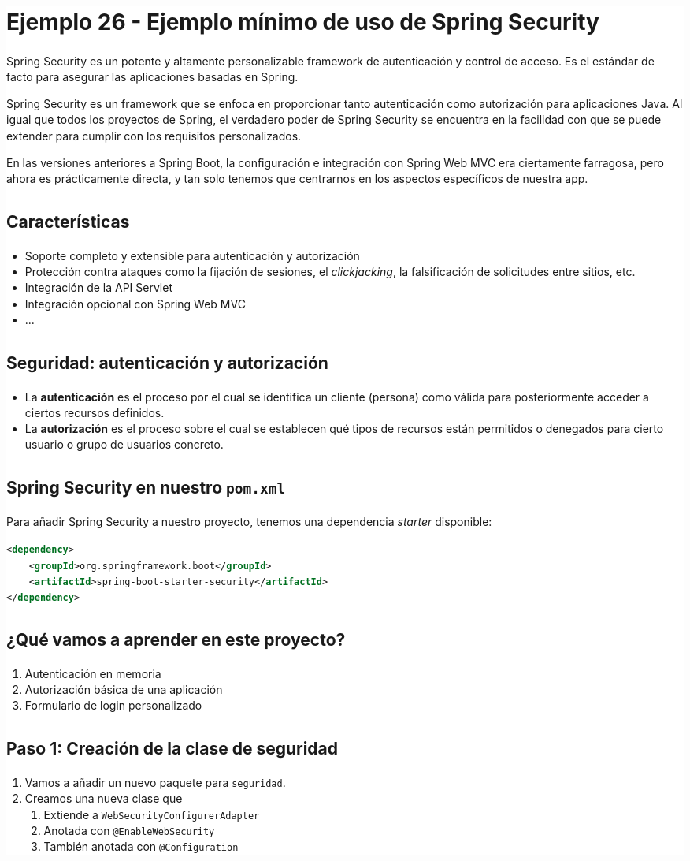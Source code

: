 
# Ejemplo 26 - Ejemplo mínimo de uso de Spring Security 

Spring Security es un potente y altamente personalizable framework de autenticación y control de acceso. Es el estándar de facto para asegurar las aplicaciones basadas en Spring.

Spring Security es un framework que se enfoca en proporcionar tanto autenticación como autorización para aplicaciones Java. Al igual que todos los proyectos de Spring, el verdadero poder de Spring Security se encuentra en la facilidad con que se puede extender para cumplir con los requisitos personalizados.

En las versiones anteriores a Spring Boot, la configuración e integración con Spring Web MVC era ciertamente farragosa, pero ahora es prácticamente directa, y tan solo tenemos que centrarnos en los aspectos específicos de nuestra app.

## Características

- Soporte completo y extensible para autenticación y autorización
- Protección contra ataques como la fijación de sesiones, el _clickjacking_, la falsificación de solicitudes entre sitios, etc.
- Integración de la API Servlet
- Integración opcional con Spring Web MVC
- ...

## Seguridad: autenticación y autorización

- La **autenticación** es el proceso por el cual se identifica un cliente (persona) como válida para posteriormente acceder a ciertos recursos definidos.
- La **autorización** es el proceso sobre el cual se establecen qué tipos de recursos están permitidos o denegados para cierto usuario o grupo de usuarios concreto.

## Spring Security en nuestro `pom.xml`

Para añadir Spring Security a nuestro proyecto, tenemos una dependencia _starter_ disponible:

```xml
<dependency>
	<groupId>org.springframework.boot</groupId>
	<artifactId>spring-boot-starter-security</artifactId>
</dependency>
```

## ¿Qué vamos a aprender en este proyecto?

1. Autenticación en memoria
2. Autorización básica de una aplicación
3. Formulario de login personalizado

## Paso 1: Creación de la clase de seguridad

1. Vamos a añadir un nuevo paquete para `seguridad`.
2. Creamos una nueva clase que
	1. Extiende a `WebSecurityConfigurerAdapter`
	2. Anotada con `@EnableWebSecurity`
	3. También anotada con `@Configuration`
